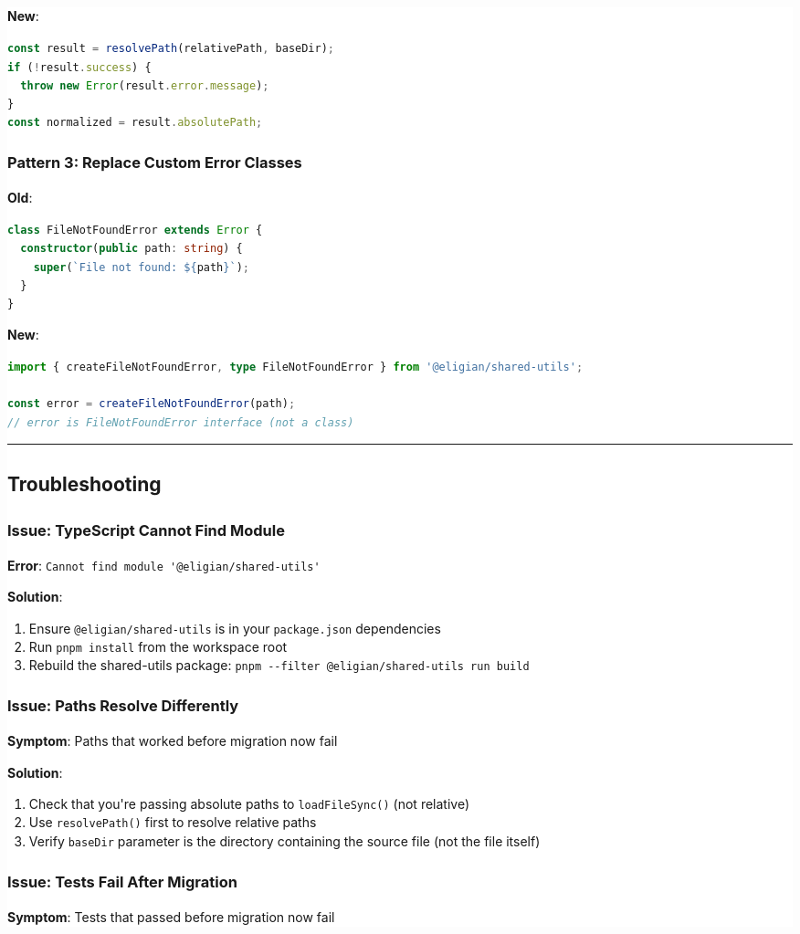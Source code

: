 **New**:
```typescript
const result = resolvePath(relativePath, baseDir);
if (!result.success) {
  throw new Error(result.error.message);
}
const normalized = result.absolutePath;
```

### Pattern 3: Replace Custom Error Classes

**Old**:
```typescript
class FileNotFoundError extends Error {
  constructor(public path: string) {
    super(`File not found: ${path}`);
  }
}
```

**New**:
```typescript
import { createFileNotFoundError, type FileNotFoundError } from '@eligian/shared-utils';

const error = createFileNotFoundError(path);
// error is FileNotFoundError interface (not a class)
```

---

## Troubleshooting

### Issue: TypeScript Cannot Find Module

**Error**: `Cannot find module '@eligian/shared-utils'`

**Solution**:
1. Ensure `@eligian/shared-utils` is in your `package.json` dependencies
2. Run `pnpm install` from the workspace root
3. Rebuild the shared-utils package: `pnpm --filter @eligian/shared-utils run build`

### Issue: Paths Resolve Differently

**Symptom**: Paths that worked before migration now fail

**Solution**:
1. Check that you're passing absolute paths to `loadFileSync()` (not relative)
2. Use `resolvePath()` first to resolve relative paths
3. Verify `baseDir` parameter is the directory containing the source file (not the file itself)

### Issue: Tests Fail After Migration

**Symptom**: Tests that passed before migration now fail
